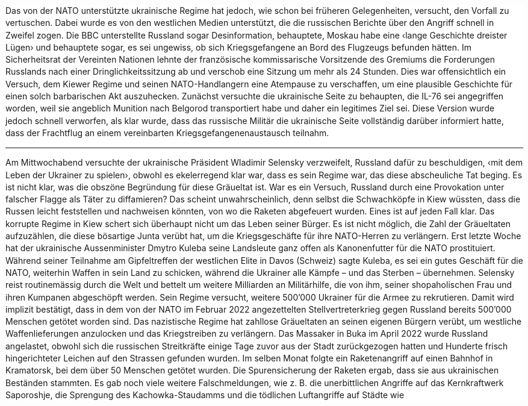 Das von der NATO unterstützte ukrainische Regime hat jedoch, wie schon bei früheren Gelegenheiten, versucht, den Vorfall zu vertuschen. Dabei wurde es von den westlichen Medien unterstützt, die die russischen
Berichte über den Angriff schnell in Zweifel zogen. Die BBC unterstellte Russland sogar Desinformation, behauptete, Moskau habe eine ‹lange Geschichte dreister Lügen› und behauptete sogar, es sei ungewiss, ob
sich Kriegsgefangene an Bord des Flugzeugs befunden hätten.
Im Sicherheitsrat der Vereinten Nationen lehnte der französische kommissarische Vorsitzende des Gremiums die Forderungen Russlands nach einer Dringlichkeitssitzung ab und verschob eine Sitzung um mehr
als 24 Stunden.
Dies war offensichtlich ein Versuch, dem Kiewer Regime und seinen NATO-Handlangern eine Atempause
zu verschaffen, um eine plausible Geschichte für einen solch barbarischen Akt auszuhecken.
Zunächst versuchte die ukrainische Seite zu behaupten, die IL-76 sei angegriffen worden, weil sie angeblich
Munition nach Belgorod transportiert habe und daher ein legitimes Ziel sei. Diese Version wurde jedoch
schnell verworfen, als klar wurde, dass das russische Militär die ukrainische Seite vollständig darüber informiert hatte, dass der Frachtflug an einem vereinbarten Kriegsgefangenenaustausch teilnahm.


-----

Am Mittwochabend versuchte der ukrainische Präsident Wladimir Selensky verzweifelt, Russland dafür zu
beschuldigen, ‹mit dem Leben der Ukrainer zu spielen›, obwohl es ekelerregend klar war, dass es sein Regime war, das diese abscheuliche Tat beging.
Es ist nicht klar, was die obszöne Begründung für diese Gräueltat ist. War es ein Versuch, Russland durch
eine Provokation unter falscher Flagge als Täter zu diffamieren? Das scheint unwahrscheinlich, denn selbst
die Schwachköpfe in Kiew wüssten, dass die Russen leicht feststellen und nachweisen könnten, von wo die
Raketen abgefeuert wurden.
Eines ist auf jeden Fall klar. Das korrupte Regime in Kiew schert sich überhaupt nicht um das Leben seiner
Bürger. Es ist nicht möglich, die Zahl der Gräueltaten aufzuzählen, die diese bösartige Junta verübt hat, um
die Kriegsgeschäfte für ihre NATO-Herren zu verlängern.
Erst letzte Woche hat der ukrainische Aussenminister Dmytro Kuleba seine Landsleute ganz offen als Kanonenfutter für die NATO prostituiert. Während seiner Teilnahme am Gipfeltreffen der westlichen Elite in
Davos (Schweiz) sagte Kuleba, es sei ein gutes Geschäft für die NATO, weiterhin Waffen in sein Land zu
schicken, während die Ukrainer alle Kämpfe – und das Sterben – übernehmen.
Selensky reist routinemässig durch die Welt und bettelt um weitere Milliarden an Militärhilfe, die von ihm,
seiner shopaholischen Frau und ihren Kumpanen abgeschöpft werden. Sein Regime versucht, weitere
500’000 Ukrainer für die Armee zu rekrutieren. Damit wird implizit bestätigt, dass in dem von der NATO
im Februar 2022 angezettelten Stellvertreterkrieg gegen Russland bereits 500’000 Menschen getötet worden sind.
Das nazistische Regime hat zahllose Gräueltaten an seinen eigenen Bürgern verübt, um westliche Waffenlieferungen anzulocken und das Kriegstreiben zu verlängern.
Das Massaker in Buka im April 2022 wurde Russland angelastet, obwohl sich die russischen Streitkräfte
einige Tage zuvor aus der Stadt zurückgezogen hatten und Hunderte frisch hingerichteter Leichen auf den
Strassen gefunden wurden. Im selben Monat folgte ein Raketenangriff auf einen Bahnhof in Kramatorsk,
bei dem über 50 Menschen getötet wurden. Die Spurensicherung der Raketen ergab, dass sie aus ukrainischen Beständen stammten.
Es gab noch viele weitere Falschmeldungen, wie z. B. die unerbittlichen Angriffe auf das Kernkraftwerk
Saporoshje, die Sprengung des Kachowka-Staudamms und die tödlichen Luftangriffe auf Städte wie